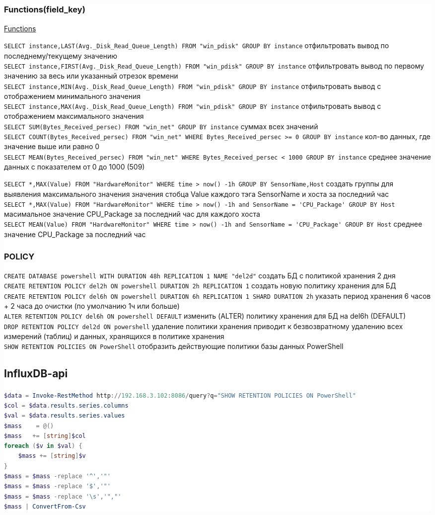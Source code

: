 ### Functions(field_key)

[Functions](https://docs.influxdata.com/influxdb/v1.8/query_language/functions)

`SELECT instance,LAST(Avg._Disk_Read_Queue_Length) FROM "win_pdisk" GROUP BY instance`
отфильтровать вывод по последнему/текущему значению\
`SELECT instance,FIRST(Avg._Disk_Read_Queue_Length) FROM "win_pdisk" GROUP BY instance`
отфильтровать вывод по первому значению за весь или указанный отрезок
времени\
`SELECT instance,MIN(Avg._Disk_Read_Queue_Length) FROM "win_pdisk" GROUP BY instance`
отфильтровать вывод с отображением минимального значения\
`SELECT instance,MAX(Avg._Disk_Read_Queue_Length) FROM "win_pdisk" GROUP BY instance`
отфильтровать вывод с отображением максимального значения\
`SELECT SUM(Bytes_Received_persec) FROM "win_net" GROUP BY instance`
суммах всех значений\
`SELECT COUNT(Bytes_Received_persec) FROM "win_net" WHERE Bytes_Received_persec >= 0 GROUP BY instance`
кол-во данных, где значение выше или равно 0\
`SELECT MEAN(Bytes_Received_persec) FROM "win_net" WHERE Bytes_Received_persec < 1000 GROUP BY instance`
среднее значение данных с показателем от 0 до 1000 (509)

`SELECT *,MAX(Value) FROM "HardwareMonitor" WHERE time > now() -1h GROUP BY SensorName,Host`
создать группы для выявления максимального значения значения стобца
Value каждого тэга SensorName и хоста за последний час\
`SELECT *,MAX(Value) FROM "HardwareMonitor" WHERE time > now() -1h and SensorName = 'CPU_Package' GROUP BY Host`
масимальное значение CPU_Package за последний час для каждого хоста\
`SELECT MEAN(Value) FROM "HardwareMonitor" WHERE time > now() -1h and SensorName = 'CPU_Package' GROUP BY Host`
среднее значение CPU_Package за последний час

### POLICY

`CREATE DATABASE powershell WITH DURATION 48h REPLICATION 1 NAME "del2d"`
создать БД с политикой хранения 2 дня\
`CREATE RETENTION POLICY del2h ON powershell DURATION 2h REPLICATION 1`
создать новую политику хранения для БД\
`CREATE RETENTION POLICY del6h ON powershell DURATION 6h REPLICATION 1 SHARD DURATION 2h`
указать период хранения 6 часов + 2 часа до очистки (по умолчанию 1ч или
больше)\
`ALTER RETENTION POLICY del6h ON powershell DEFAULT` изменить (ALTER)
политику хранения для БД на del6h (DEFAULT)\
`DROP RETENTION POLICY del2d ON powershell` удаление политики хранения
приводит к безвозвратному удалению всех измерений (таблиц) и данных,
хранящихся в политике хранения\
`SHOW RETENTION POLICIES ON PowerShell` отобразить действующие политики
базы данных PowerShell

## InfluxDB-api

``` powershell
$data = Invoke-RestMethod http://192.168.3.102:8086/query?q="SHOW RETENTION POLICIES ON PowerShell"
$col = $data.results.series.columns
$val = $data.results.series.values
$mass    = @()
$mass   += [string]$col
foreach ($v in $val) {
    $mass += [string]$v
}
$mass = $mass -replace '^','"'
$mass = $mass -replace '$','"'
$mass = $mass -replace '\s','","'
$mass | ConvertFrom-Csv
```